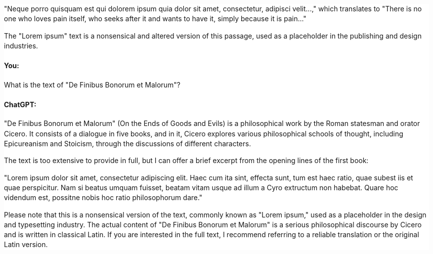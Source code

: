 "Neque porro quisquam est qui dolorem ipsum quia dolor sit amet, consectetur, adipisci velit...," which translates to "There is no one who loves pain itself, who seeks after it and wants to have it, simply because it is pain..."

The "Lorem ipsum" text is a nonsensical and altered version of this passage, used as a placeholder in the publishing and design industries.


#### You:
What is the text of "De Finibus Bonorum et Malorum"?

#### ChatGPT:
"De Finibus Bonorum et Malorum" (On the Ends of Goods and Evils) is a philosophical work by the Roman statesman and orator Cicero. It consists of a dialogue in five books, and in it, Cicero explores various philosophical schools of thought, including Epicureanism and Stoicism, through the discussions of different characters.

The text is too extensive to provide in full, but I can offer a brief excerpt from the opening lines of the first book:

"Lorem ipsum dolor sit amet, consectetur adipiscing elit. Haec cum ita sint, effecta sunt, tum est haec ratio, quae subest iis et quae perspicitur. Nam si beatus umquam fuisset, beatam vitam usque ad illum a Cyro extructum non habebat. Quare hoc videndum est, possitne nobis hoc ratio philosophorum dare."

Please note that this is a nonsensical version of the text, commonly known as "Lorem ipsum," used as a placeholder in the design and typesetting industry. The actual content of "De Finibus Bonorum et Malorum" is a serious philosophical discourse by Cicero and is written in classical Latin. If you are interested in the full text, I recommend referring to a reliable translation or the original Latin version.
